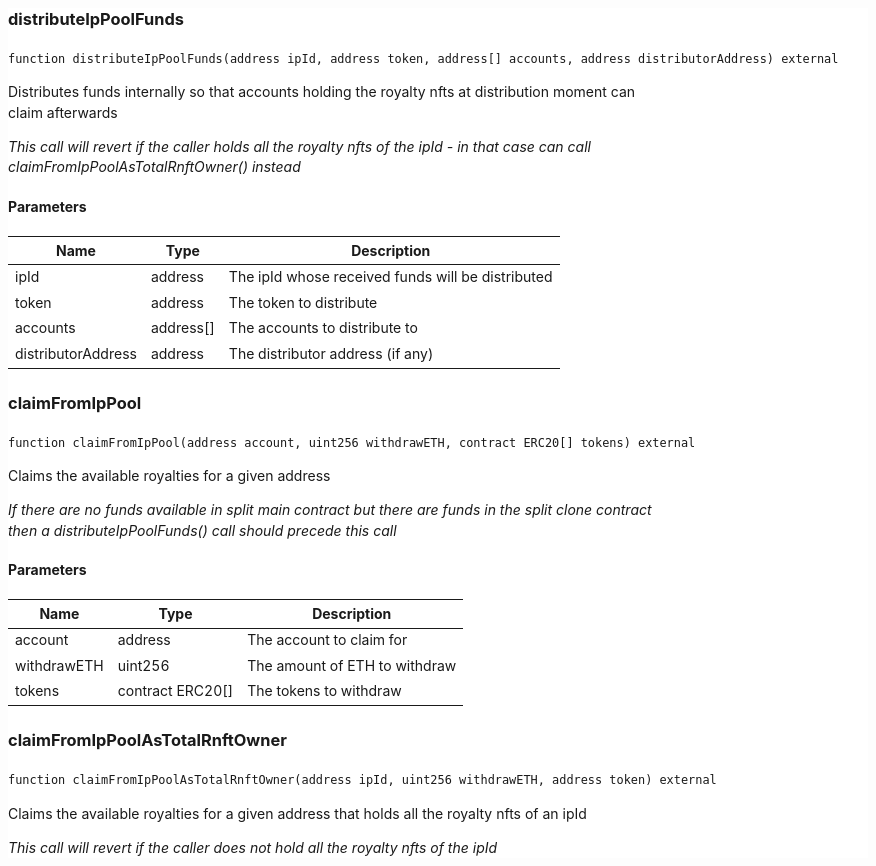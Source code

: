 ### distributeIpPoolFunds

```solidity
function distributeIpPoolFunds(address ipId, address token, address[] accounts, address distributorAddress) external
```

Distributes funds internally so that accounts holding the royalty nfts at distribution moment can  
claim afterwards

_This call will revert if the caller holds all the royalty nfts of the ipId - in that case can call  
claimFromIpPoolAsTotalRnftOwner() instead_

#### Parameters

| Name               | Type       | Description                                       |
| ------------------ | ---------- | ------------------------------------------------- |
| ipId               | address    | The ipId whose received funds will be distributed |
| token              | address    | The token to distribute                           |
| accounts           | address\[] | The accounts to distribute to                     |
| distributorAddress | address    | The distributor address (if any)                  |

### claimFromIpPool

```solidity
function claimFromIpPool(address account, uint256 withdrawETH, contract ERC20[] tokens) external
```

Claims the available royalties for a given address

_If there are no funds available in split main contract but there are funds in the split clone contract  
then a distributeIpPoolFunds() call should precede this call_

#### Parameters

| Name        | Type              | Description                   |
| ----------- | ----------------- | ----------------------------- |
| account     | address           | The account to claim for      |
| withdrawETH | uint256           | The amount of ETH to withdraw |
| tokens      | contract ERC20\[] | The tokens to withdraw        |

### claimFromIpPoolAsTotalRnftOwner

```solidity
function claimFromIpPoolAsTotalRnftOwner(address ipId, uint256 withdrawETH, address token) external
```

Claims the available royalties for a given address that holds all the royalty nfts of an ipId

_This call will revert if the caller does not hold all the royalty nfts of the ipId_
